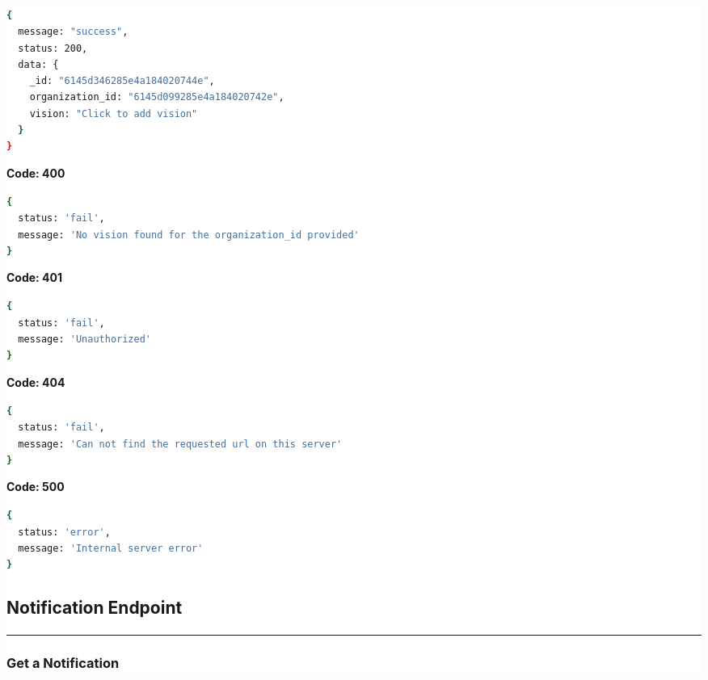 ```bash
{
  message: "success",
  status: 200,
  data: {
    _id: "6145d346285e4a184020744e",
    organization_id: "6145d099285e4a184020742e",
    vision: "Click to add vision"
  }
}

```

**Code: 400**

```bash
{
  status: 'fail',
  message: 'No vision found for the organization_id provided'
}
```

**Code: 401**

```bash
{
  status: 'fail',
  message: 'Unauthorized'
}
```

**Code: 404**

```bash
{
  status: 'fail',
  message: 'Can not find the requested url on this server'
}
```

**Code: 500**

```bash
{
  status: 'error',
  message: 'Internal server error'
}
```



## Notification Endpoint

---



### Get a Notification
